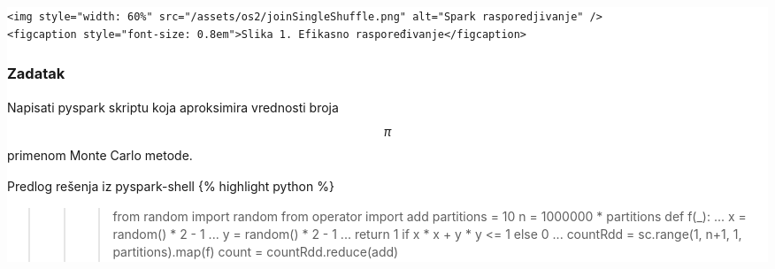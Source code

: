     <img style="width: 60%" src="/assets/os2/joinSingleShuffle.png" alt="Spark rasporedjivanje" />
    <figcaption style="font-size: 0.8em">Slika 1. Efikasno raspoređivanje</figcaption>
  </figure>
</div>

### Zadatak

Napisati pyspark skriptu koja aproksimira vrednosti broja $$ \pi $$ primenom Monte Carlo metode.

Predlog rešenja iz pyspark-shell
{% highlight python %}
>>> from random import random
>>> from operator import add
>>> partitions = 10
>>> n = 1000000 * partitions
>>> def f(_):
...   x = random() * 2 - 1
...   y = random() * 2 - 1
...   return 1 if x * x + y * y <= 1 else 0
...
>>> countRdd = sc.range(1, n+1, 1, partitions).map(f)
>>> count = countRdd.reduce(add)